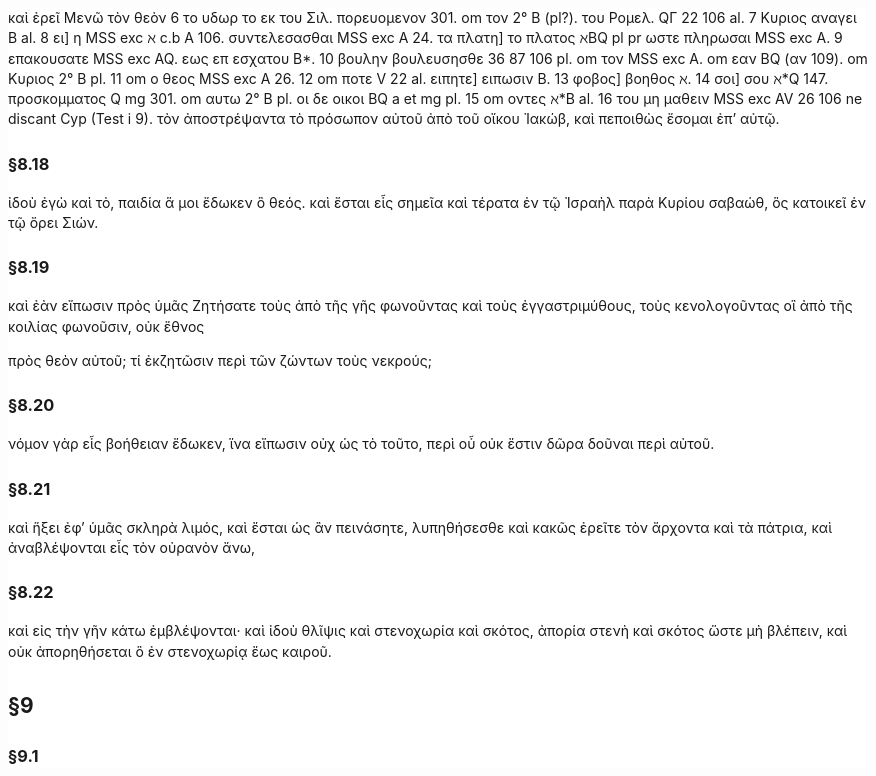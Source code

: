 <p>καὶ ἐρεῖ Μενῶ τὸν θεὸν
<note type="footnote">6 το υδωρ το εκ του Σιλ. πορευομενον 301. om τον 2° B (pl?). του
Ρομελ. QΓ 22 106 al. 7 Κυριος αναγει Β al. 8 ει] η MSS exc
ℵ c.b A 106. συντελεσασθαι MSS exc Α 24. τα πλατη] το πλατος ℵBQ pl
pr ωστε πληρωσαι MSS exc A. 9 επακουσατε MSS exc AQ. εως επ
εσχατου Β*. 10 βουλην βουλευσησθε 36 87 106 pl. om τον MSS exc A.
om εαν BQ (αν 109). om Κυριος 2° B pl. 11 om o θεος MSS exc A 26.
12 om ποτε V 22 al. ειπητε] ειπωσιν Β. 13 φοβος] βοηθος ℵ. 14 σοι]
σου ℵ*Q 147. προσκομματος Q mg 301. om αυτω 2° B pl. οι δε οικοι
BQ a et mg pl. 15 om οντες ℵ*B al. 16 του μη μαθειν MSS exc AV
26 106 ne discant Cyp (Test i 9).</note>

<pb n="14"/>
τὸν ἀποστρέψαντα τὸ πρόσωπον αὐτοῦ ἀπὸ τοῦ οἴκου Ἰακώβ, καὶ
<lb n="18"/> πεποιθὼς ἔσομαι ἐπ’ αὐτῷ.</p>  

### §8.18  

<p>ἰδοὺ ἐγὼ καὶ τὸ, παιδία ἅ μοι ἔδωκεν
ὃ θεός. καὶ ἔσται εἷς σημεῖα καὶ τέρατα ἐν τῷ Ἰσραὴλ παρὰ
<lb n="19"/> Κυρίου σαβαώθ, ὃς κατοικεῖ ἐν τῷ ὄρει Σιών.</p>  

### §8.19  

<p>καὶ ἐὰν εἴπωσιν
πρὸς ὑμᾶς Ζητήσατε τοὺς ἀπὸ τῆς γῆς φωνοῦντας καὶ τοὺς ἐγγαστριμύθους,
τοὺς κενολογοῦντας οἳ ἀπὸ τῆς κοιλίας φωνοῦσιν, οὐκ ἔθνος

πρὸς θεὸν αὐτοῦ; τί ἐκζητῶσιν περὶ τῶν ζώντων τοὺς νεκρούς;
<lb n="20"/></p>  

### §8.20  

<p>νόμον γὰρ εἷς βοήθειαν ἔδωκεν, ἵνα εἴπωσιν οὐχ ὡς τὸ τοῦτο,
<lb n="21"/> περὶ οὗ οὐκ ἔστιν δῶρα δοῦναι περὶ αὐτοῦ.</p>  

### §8.21  

<p>καὶ ἥξει ἐφ’ ὑμᾶς
σκληρὰ λιμός, καὶ ἔσται ὡς ἂν πεινάσητε, λυπηθήσεσθε καὶ κακῶς
ἐρεῖτε τὸν ἄρχοντα καὶ τὰ πάτρια, καὶ ἀναβλέψονται εἷς τὸν οὐρανὸν
<lb n="22"/> ἄνω,</p>  

### §8.22  

<p>καὶ εἰς τὴν γῆν κάτω ἐμβλέψονται· καὶ ἰδοὺ θλῖψις καὶ
στενοχωρία καὶ σκότος, ἀπορία στενὴ καὶ σκότος ὥστε μὴ βλέπειν,
καὶ οὐκ ἀπορηθήσεται ὃ ἐν στενοχωρίᾳ ἔως καιροῦ.</p>
<lb n="1"/>  

## §9  

### §9.1  
